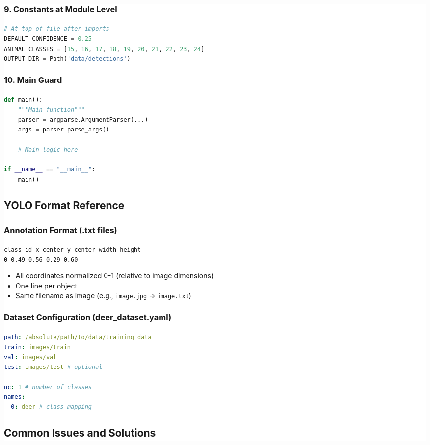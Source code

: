```python
```

### 9. Constants at Module Level

```python
# At top of file after imports
DEFAULT_CONFIDENCE = 0.25
ANIMAL_CLASSES = [15, 16, 17, 18, 19, 20, 21, 22, 23, 24]
OUTPUT_DIR = Path('data/detections')
```

### 10. Main Guard

```python
def main():
    """Main function"""
    parser = argparse.ArgumentParser(...)
    args = parser.parse_args()

    # Main logic here

if __name__ == "__main__":
    main()
```

## YOLO Format Reference

### Annotation Format (.txt files)

```
class_id x_center y_center width height
0 0.49 0.56 0.29 0.60
```

- All coordinates normalized 0-1 (relative to image dimensions)
- One line per object
- Same filename as image (e.g., `image.jpg` → `image.txt`)

### Dataset Configuration (deer_dataset.yaml)

```yaml
path: /absolute/path/to/data/training_data
train: images/train
val: images/val
test: images/test # optional

nc: 1 # number of classes
names:
  0: deer # class mapping
```

## Common Issues and Solutions
